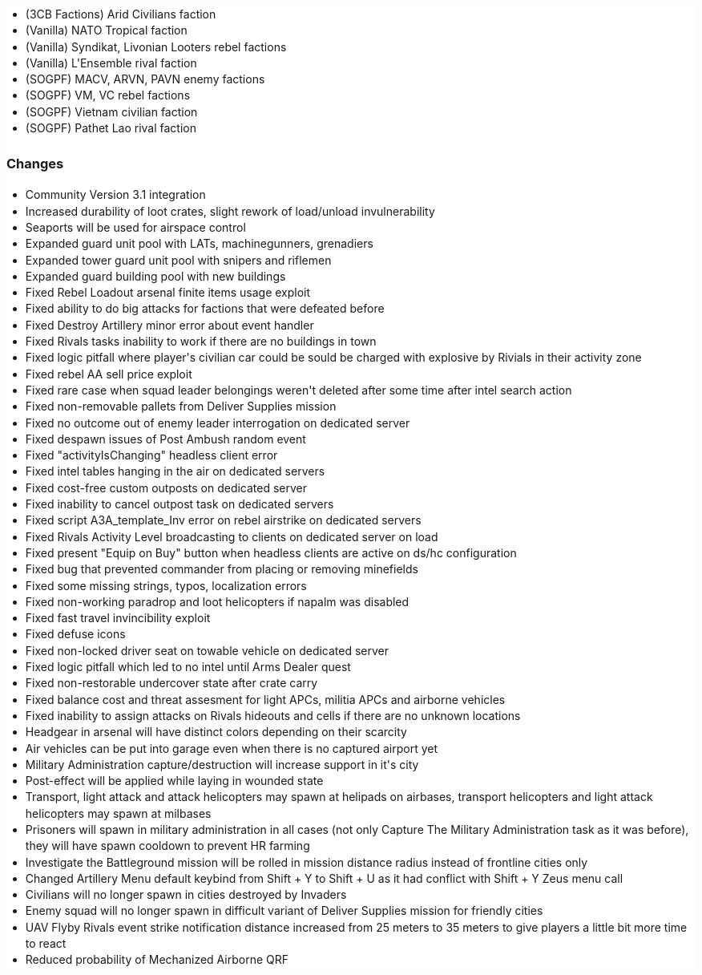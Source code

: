 - (3CB Factions) Arid Civilians faction
- (Vanilla) NATO Tropical faction 
- (Vanilla) Syndikat, Livonian Looters rebel factions
- (Vanilla) L'Ensemble rival faction
- (SOGPF) MACV, ARVN, PAVN enemy factions
- (SOGPF) VM, VC rebel factions
- (SOGPF) Vietnam civilian faction
- (SOGPF) Pathet Lao rival faction

### Changes
- Community Version 3.1 integration
- Increased durability of loot crates, slight rework of load/unload invulnerability
- Seaports will be used for airspace control
- Expanded guard unit pool with LATs, machinegunners, grenadiers
- Expanded tower guard unit pool with snipers and riflemen
- Expanded guard building pool with new buildings
- Fixed Rebel Loadout arsenal finite items usage exploit
- Fixed ability to do big attacks for factions that were defeated before
- Fixed Destroy Artillery minor error about event handler
- Fixed Rivals tasks inability to work if there are no buildings in town
- Fixed logic pitfall where player's civilian car could be sould be charged with explosive by Rivials in their activity zone
- Fixed rebel AA sell price exploit
- Fixed rare case when squad leader belongings weren't deleted after some time after intel search action
- Fixed non-removable pallets from Deliver Supplies mission
- Fixed no outcome out of enemy leader interrogation on dedicated server
- Fixed despawn issues of Post Ambush random event
- Fixed "activityIsChanging" headless client error
- Fixed intel tables hanging in the air on dedicated servers
- Fixed cost-free custom outposts on dedicated server
- Fixed inability to cancel outpost task on dedicated servers
- Fixed script A3A_template_Inv error on rebel airstrike on dedicated servers
- Fixed Rivals Activity Level broadcasting to clients on dedicated server on load
- Fixed present "Equip on Buy" button when headless clients are active on ds/hc configuration
- Fixed bug that prevented commander from placing or removing minefields
- Fixed some missing strings, typos, localization errors
- Fixed non-working paradrop and loot helicopters if napalm was disabled
- Fixed fast travel invincibility exploit
- Fixed defuse icons
- Fixed non-locked driver seat on towable vehicle on dedicated server
- Fixed logic pitfall which led to no intel until Arms Dealer quest
- Fixed non-restorable undercover state after crate carry
- Fixed balance cost and threat assesment for light APCs, militia APCs and airborne vehicles
- Fixed inability to assign attacks on Rivals hideouts and cells if there are no unknown locations
- Headgear in arsenal will have distinct colors depending on their scarcity
- Air vehicles can be put into garage even when there is no captured airport yet
- Military Administration capture/destruction will increase support in it's city
- Post-effect will be applied while laying in wounded state
- Transport, light attack and attack helicopters may spawn at helipads on airbases, transport helicopters and light attack helicopters may spawn at milbases
- Prisoners will spawn in military administration in all cases (not only Capture The Military Administration task as it was before), they will have spawn cooldown to prevent HR farming
- Investigate the Battleground mission will be rolled in mission distance radius instead of frontline cities only
- Changed Artillery Menu default keybind from Shift + Y to Shift + U as it had conflict with Shift + Y Zeus menu call
- Civilians will no longer spawn in cities destroyed by Invaders
- Enemy squad will no longer spawn in difficult variant of Deliver Supplies mission for friendly cities
- UAV Flyby Rivals event strike notification distance increased from 25 meters to 35 meters to give players a little bit more time to react
- Reduced probability of Mechanized Airborne QRF
